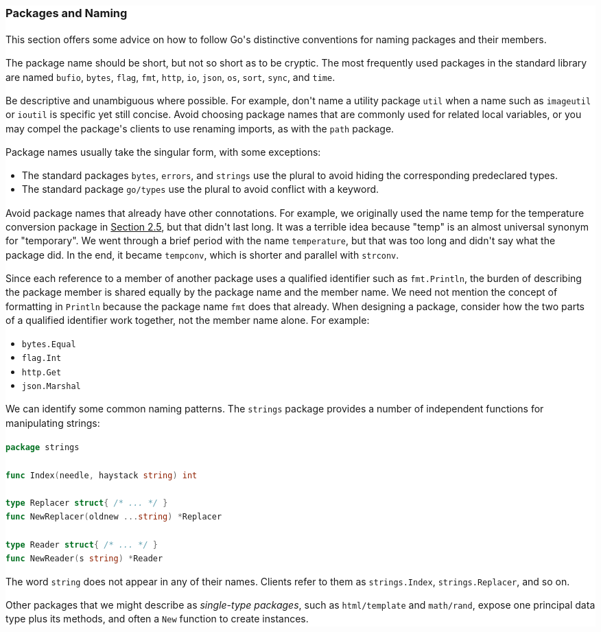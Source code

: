 ### Packages and Naming

This section offers some advice on how to follow Go's distinctive conventions for naming packages and their members.

The package name should be short, but not so short as to be cryptic. The most frequently used packages in the standard library are named `bufio`, `bytes`, `flag`, `fmt`, `http`, `io`, `json`, `os`, `sort`, `sync`, and `time`.

Be descriptive and unambiguous where possible. For example, don't name a utility package `util` when a name such as `imageutil` or `ioutil` is specific yet still concise. Avoid choosing package names that are commonly used for related local variables, or you may compel the package's clients to use renaming imports, as with the `path` package.

Package names usually take the singular form, with some exceptions:

* The standard packages `bytes`, `errors`, and `strings` use the plural to avoid hiding the corresponding predeclared types.
* The standard package `go/types` use the plural to avoid conflict with a keyword.

Avoid package names that already have other connotations. For example, we originally used the name temp for the temperature conversion package in [Section 2.5](ch2.md#type-declarations), but that didn't last long. It was a terrible idea because "temp" is an almost universal synonym for "temporary". We went through a brief period with the name `temperature`, but that was too long and didn't say what the package did. In the end, it became `tempconv`, which is shorter and parallel with `strconv`.

Since each reference to a member of another package uses a qualified identifier such as `fmt.Println`, the burden of describing the package member is shared equally by the package name and the member name. We need not mention the concept of formatting in `Println` because the package name `fmt` does that already. When designing a package, consider how the two parts of a qualified identifier work together, not the member name alone. For example:

* `bytes.Equal`
* `flag.Int`
* `http.Get`
* `json.Marshal`

We can identify some common naming patterns. The `strings` package provides a number of independent functions for manipulating strings:

```go
package strings

func Index(needle, haystack string) int

type Replacer struct{ /* ... */ }
func NewReplacer(oldnew ...string) *Replacer

type Reader struct{ /* ... */ }
func NewReader(s string) *Reader
```

The word `string` does not appear in any of their names. Clients refer to them as `strings.Index`, `strings.Replacer`, and so on.

Other packages that we might describe as *single-type packages*, such as `html/template` and `math/rand`, expose one principal data type plus its methods, and often a `New` function to create instances.
